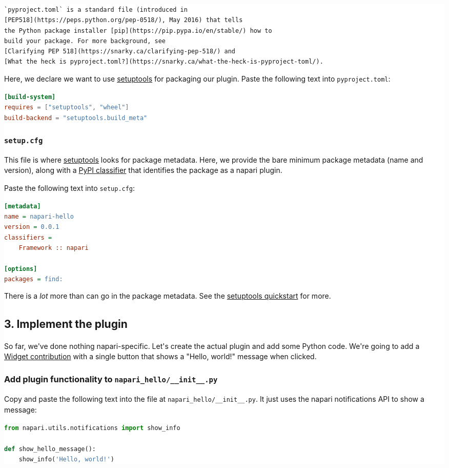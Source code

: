 ```{note}
`pyproject.toml` is a standard file (introduced in
[PEP518](https://peps.python.org/pep-0518/), May 2016) that tells
the Python package installer [pip](https://pip.pypa.io/en/stable/) how to
build your package. For more background, see
[Clarifying PEP 518](https://snarky.ca/clarifying-pep-518/) and
[What the heck is pyproject.toml?](https://snarky.ca/what-the-heck-is-pyproject-toml/).
```

Here, we declare we want to use [setuptools](https://setuptools.pypa.io/en/latest/)
for packaging our plugin.  Paste the following text into `pyproject.toml`:

```toml
[build-system]
requires = ["setuptools", "wheel"]
build-backend = "setuptools.build_meta"
```

### `setup.cfg`

This file is where [setuptools](https://setuptools.pypa.io/en/latest/)
looks for package metadata. Here, we provide the bare minimum package metadata
(name and version), along with a [PyPI classifier](https://pypi.org/classifiers/)
that identifies the package as a napari plugin.

Paste the following text into `setup.cfg`:

```ini
[metadata]
name = napari-hello
version = 0.0.1
classifiers =
    Framework :: napari

[options]
packages = find:
```

There is a *lot* more than can go in the package metadata.
See the [setuptools quickstart](https://setuptools.pypa.io/en/latest/userguide/quickstart.html)
for more.

## 3. Implement the plugin

So far, we've done nothing napari-specific.  Let's create the actual plugin and add
some Python code. We're going to add a
[Widget contribution](contributions-widgets)
with a single button that shows a "Hello, world!" message when clicked.

### Add plugin functionality to `napari_hello/__init__.py`

Copy and paste the following text into the file at `napari_hello/__init__.py`.
It just uses the napari notifications API to show a message:

```python
from napari.utils.notifications import show_info

def show_hello_message():
    show_info('Hello, world!')
```


[miniconda]: https://docs.conda.io/projects/conda/en/latest/user-guide/install/download.html
[python_env]: https://docs.conda.io/projects/conda/en/latest/user-guide/getting-started.html#managing-python
[editable_mode]: https://pip.pypa.io/en/stable/cli/pip_install/#editable-installs
[cookiecutter]: https://github.com/napari/cookiecutter-napari-plugin
[entry_points]: https://packaging.python.org/en/latest/specifications/entry-points/